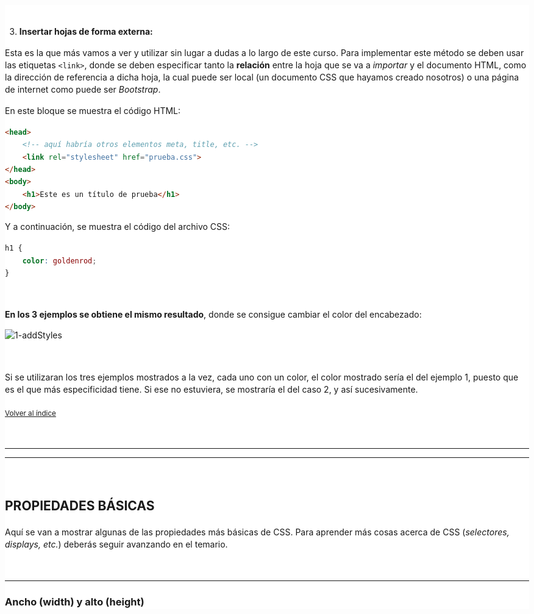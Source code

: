 <br>

3. **Insertar hojas de forma externa:**

Esta es la que más vamos a ver y utilizar sin lugar a dudas a lo largo de este curso. Para implementar este método se deben usar las etiquetas `<link>`, donde se deben especificar tanto la **relación** entre la hoja que se va a *importar* y el documento HTML, como la dirección de referencia a dicha hoja, la cual puede ser local (un documento CSS que hayamos creado nosotros) o una página de internet como puede ser *Bootstrap*.

En este bloque se muestra el código HTML:

```HTML
<head>
    <!-- aquí habría otros elementos meta, title, etc. -->
    <link rel="stylesheet" href="prueba.css">
</head>
<body>
    <h1>Este es un título de prueba</h1>
</body>
```

Y a continuación, se muestra el código del archivo CSS:

```CSS
h1 {
    color: goldenrod;
}
```

<br>

**En los 3 ejemplos se obtiene el mismo resultado**, donde se consigue cambiar el color del encabezado:

![1-addStyles](https://user-images.githubusercontent.com/110897750/197635041-05bcfe12-f395-49fa-b0a9-20c86fb1c801.jpg)

<br>

Si se utilizaran los tres ejemplos mostrados a la vez, cada uno con un color, el color mostrado sería el del ejemplo 1, puesto que es el que más especificidad tiene. Si ese no estuviera, se mostraría el del caso 2, y así sucesivamente.

<sub>[Volver al índice](#indice)</sub>


<br><hr>
<hr><br>


<h2 id="properties">PROPIEDADES BÁSICAS</h2>

Aquí se van a mostrar algunas de las propiedades más básicas de CSS. Para aprender más cosas acerca de CSS (*selectores, displays, etc.*) deberás seguir avanzando en el temario.


<br><hr>


<h3 id="width-height">Ancho (width) y alto (height)</h3>
